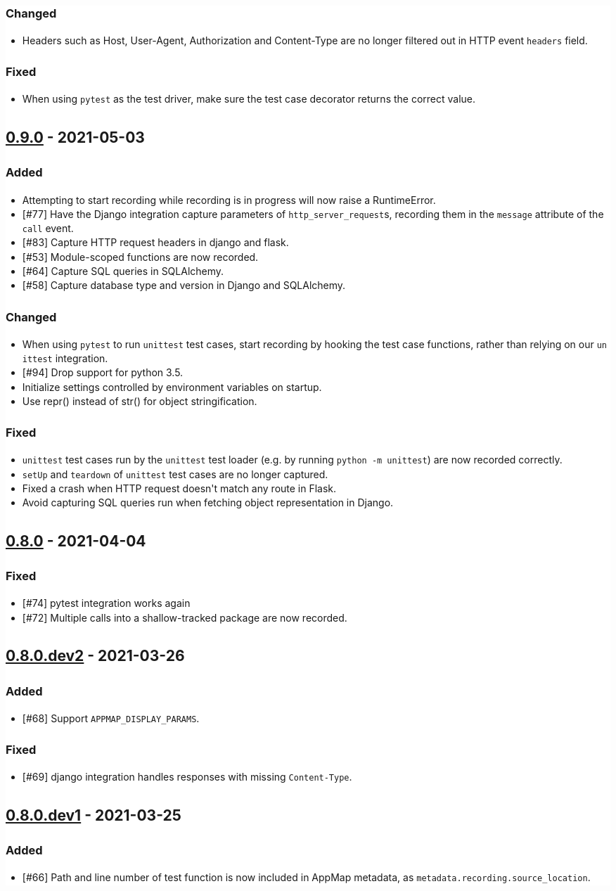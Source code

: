 ### Changed
- Headers such as Host, User-Agent, Authorization and Content-Type are no longer
  filtered out in HTTP event `headers` field.

### Fixed
- When using `pytest` as the test driver, make sure the test case decorator returns the
  correct value.

## [0.9.0] - 2021-05-03
### Added
- Attempting to start recording while recording is in progress will now raise a
  RuntimeError.
- [#77] Have the Django integration capture parameters of `http_server_request`s,
  recording them in the `message` attribute of the `call` event.
- [#83] Capture HTTP request headers in django and flask.
- [#53] Module-scoped functions are now recorded.
- [#64] Capture SQL queries in SQLAlchemy.
- [#58] Capture database type and version in Django and SQLAlchemy.

### Changed
- When using `pytest` to run `unittest` test cases, start recording by hooking the test
  case functions, rather than relying on our `unittest` integration.
- [#94] Drop support for python 3.5.
- Initialize settings controlled by environment variables on startup.
- Use repr() instead of str() for object stringification.

### Fixed
- `unittest` test cases run by the `unittest` test loader (e.g. by running `python -m
  unittest`) are now recorded correctly.
- `setUp` and `teardown` of `unittest` test cases are no longer captured.
- Fixed a crash when HTTP request doesn't match any route in Flask.
- Avoid capturing SQL queries run when fetching object representation in Django.

## [0.8.0] - 2021-04-04
### Fixed
- [#74] pytest integration works again
- [#72] Multiple calls into a shallow-tracked package are now recorded.

## [0.8.0.dev2] - 2021-03-26
### Added
- [#68] Support `APPMAP_DISPLAY_PARAMS`.

### Fixed
- [#69] django integration handles responses with missing `Content-Type`.

## [0.8.0.dev1] - 2021-03-25
### Added
- [#66] Path and line number of test function is now included in AppMap metadata, as
  `metadata.recording.source_location`.


[1.2.1]: https://github.com/applandinc/appmap-python/compare/1.1.0...1.2.1
[1.1.0]: https://github.com/applandinc/appmap-python/compare/1.0.0...1.1.0
[1.0.0]: https://github.com/applandinc/appmap-python/compare/0.10.0...1.0.0
[0.10.0]: https://github.com/applandinc/appmap-python/compare/0.9.0...0.10.0
[0.9.0]: https://github.com/applandinc/appmap-python/compare/0.8.0...0.9.0
[0.8.0]: https://github.com/applandinc/appmap-python/compare/0.8.0.dev2...0.8.0
[0.8.0.dev2]: https://github.com/applandinc/appmap-python/compare/0.8.0.dev1...0.8.0.dev2
[0.8.0.dev1]: https://github.com/applandinc/appmap-python/compare/0.7.0...0.8.0.dev1
[0.7.0]: https://github.com/applandinc/appmap-python/compare/0.6.0...0.7.0
[0.6.0]: https://github.com/applandinc/appmap-python/compare/0.5.0...0.6.0
[0.5.0]: https://github.com/applandinc/appmap-python/compare/0.1.0.dev12...0.5.0
[0.1.0.dev12]: https://github.com/applandinc/appmap-python/compare/0.1.0.dev11...0.1.0.dev12
[0.1.0.dev11]: https://github.com/applandinc/appmap-python/compare/0.1.0.dev10...0.1.0.dev11
[0.1.0.dev10]: https://github.com/applandinc/appmap-python/compare/0.1.0.dev9...0.1.0.dev10
[0.1.0.dev9]: https://github.com/applandinc/appmap-python/compare/0.1.0.dev8...0.1.0.dev9
[0.1.0.dev8]: https://github.com/applandinc/appmap-python/compare/0.1.0.dev7...0.1.0.dev8
[0.1.0.dev7]: https://github.com/applandinc/appmap-python/compare/0.1.0.dev6...0.1.0.dev7
[0.1.0.dev6]: https://github.com/applandinc/appmap-python/compare/0.1.0.dev4...0.1.0.dev6
[0.1.0.dev4]: https://github.com/applandinc/appmap-python/compare/0.1.0.dev3...0.1.0.dev4
[0.1.0.dev3]: https://github.com/applandinc/appmap-python/compare/v0.1.0.dev1...0.1.0.dev3
[v0.1.0.dev1]: https://github.com/applandinc/appmap-python/releases/tag/v0.1.0.dev1